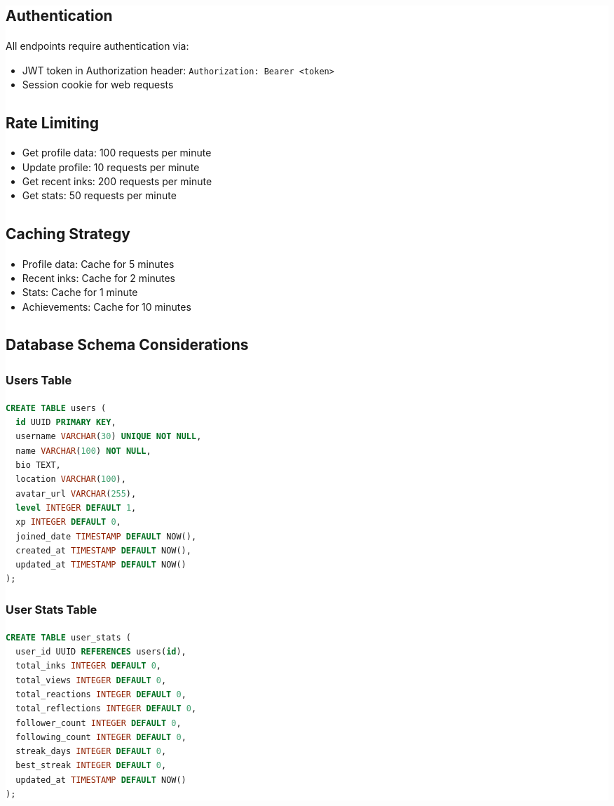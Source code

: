 ## Authentication

All endpoints require authentication via:
- JWT token in Authorization header: `Authorization: Bearer <token>`
- Session cookie for web requests

## Rate Limiting

- Get profile data: 100 requests per minute
- Update profile: 10 requests per minute
- Get recent inks: 200 requests per minute
- Get stats: 50 requests per minute

## Caching Strategy

- Profile data: Cache for 5 minutes
- Recent inks: Cache for 2 minutes
- Stats: Cache for 1 minute
- Achievements: Cache for 10 minutes

## Database Schema Considerations

### Users Table
```sql
CREATE TABLE users (
  id UUID PRIMARY KEY,
  username VARCHAR(30) UNIQUE NOT NULL,
  name VARCHAR(100) NOT NULL,
  bio TEXT,
  location VARCHAR(100),
  avatar_url VARCHAR(255),
  level INTEGER DEFAULT 1,
  xp INTEGER DEFAULT 0,
  joined_date TIMESTAMP DEFAULT NOW(),
  created_at TIMESTAMP DEFAULT NOW(),
  updated_at TIMESTAMP DEFAULT NOW()
);
```

### User Stats Table
```sql
CREATE TABLE user_stats (
  user_id UUID REFERENCES users(id),
  total_inks INTEGER DEFAULT 0,
  total_views INTEGER DEFAULT 0,
  total_reactions INTEGER DEFAULT 0,
  total_reflections INTEGER DEFAULT 0,
  follower_count INTEGER DEFAULT 0,
  following_count INTEGER DEFAULT 0,
  streak_days INTEGER DEFAULT 0,
  best_streak INTEGER DEFAULT 0,
  updated_at TIMESTAMP DEFAULT NOW()
);
```
